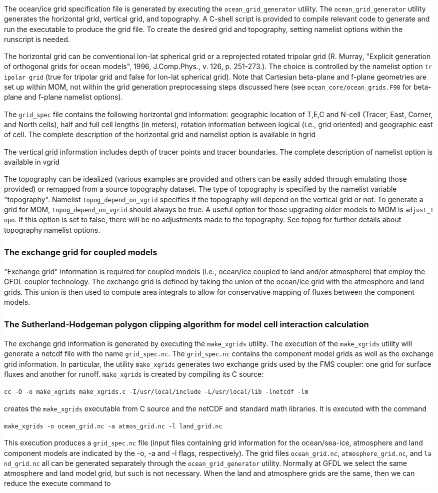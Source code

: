 The ocean/ice grid specification file is generated by executing the `ocean_grid_generator` utility. The `ocean_grid_generator` utility generates the horizontal grid, vertical grid, and topography. A C-shell script is provided to compile relevant code to generate and run the executable to produce the grid file. To create the desired grid and topography, setting namelist options within the runscript is needed.  

The horizontal grid can be conventional lon-lat spherical grid or a reprojected rotated tripolar grid (R. Murray, "Explicit generation of orthogonal grids for ocean models", 1996, J.Comp.Phys., v. 126, p. 251-273.).  The choice is controlled by the namelist option `tripolar grid` (true for tripolar grid and false for lon-lat spherical grid).  Note that Cartesian beta-plane and f-plane geometries are set up within MOM, not within the grid generation preprocessing steps discussed here (see `ocean_core/ocean_grids.F90` for beta-plane and f-plane namelist options).

The `grid_spec` file contains the following horizontal grid information: geographic location of T,E,C and N-cell (Tracer, East, Corner, and North cells), half and full cell lengths (in meters), rotation information between logical (i.e., grid oriented) and geographic east of cell. The complete description of the horizontal grid and namelist option is available in hgrid 

The vertical grid information includes depth of tracer points and tracer boundaries.  The complete description of namelist option is available in vgrid 

The topography can be idealized (various examples are provided and others can be easily added through emulating those provided) or remapped from a source topography dataset.  The type of topography is specified by the namelist variable "topography".  Namelist `topog_depend_on_vgrid` specifies if the topography will depend on the vertical grid or not. To generate a grid for MOM, `topog_depend_on_vgrid` should always be true.  A useful option for those upgrading older models to MOM is `adjust_topo`.  If this option is set to false, there will be no adjustments made to the topography.  See topog for further details about topography namelist options.
    
### The exchange grid for coupled models
     
"Exchange grid" information is required for coupled models  (i.e., ocean/ice coupled to land and/or atmosphere) that employ the GFDL coupler technology.  The exchange grid is defined by taking the union of the ocean/ice grid with the atmosphere and land grids.  This union is then used to compute area integrals to allow for conservative mapping of fluxes between the component models.

### The Sutherland-Hodgeman polygon clipping algorithm for model cell interaction calculation

The exchange grid information is generated by executing the `make_xgrids` utility. The execution of the `make_xgrids` utility will generate a netcdf file with the name `grid_spec.nc`. The `grid_spec.nc` contains the component model grids as well as the exchange grid information.  In particular, the utility `make_xgrids` generates two exchange grids used by the FMS coupler: one grid for surface fluxes and another for runoff. `make_xgrids` is created by compiling its C source:

    cc -O -o make_xgrids make_xgrids.c -I/usr/local/include -L/usr/local/lib -lnetcdf -lm
      
creates the `make_xgrids` executable from C source and the netCDF and standard math libraries.  It is executed with the command

    make_xgrids -o ocean_grid.nc -a atmos_grid.nc -l land_grid.nc

This execution produces a `grid_spec.nc` file (input files containing grid information for the ocean/sea-ice, atmosphere and land component models are indicated by the -o, -a and -l flags, respectively).  The grid files `ocean_grid.nc`, `atmosphere_grid.nc`, and `land_grid.nc` all can be generated separately through the `ocean_grid_generator` utility. Normally at GFDL we select the same atmosphere and land model grid, but such is not necessary. When the land and atmosphere grids are the same, then we can reduce the execute command to 
